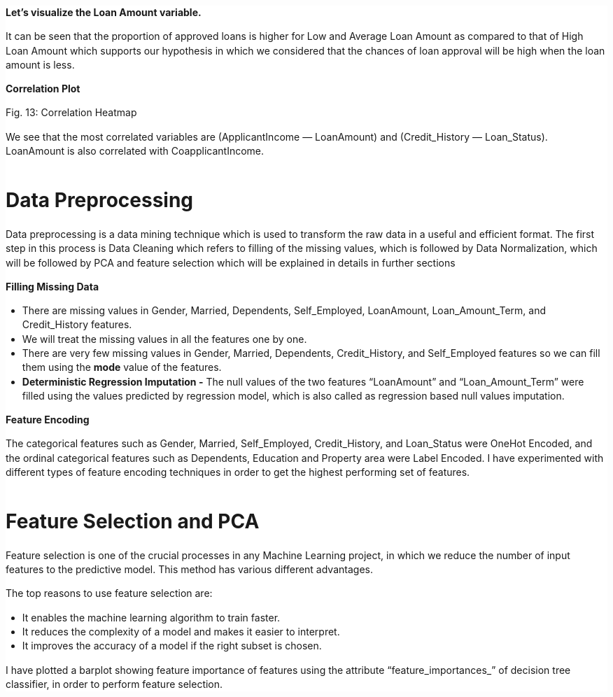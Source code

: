 

**Let’s visualize the Loan Amount variable.**

It can be seen that the proportion of approved loans is higher for Low and Average Loan Amount as compared to that of High Loan Amount which supports our hypothesis in which we considered that the chances of loan approval will be high when the loan amount is less.

**Correlation Plot**

Fig. 13: Correlation Heatmap

We see that the most correlated variables are (ApplicantIncome — LoanAmount) and (Credit\_History — Loan\_Status). LoanAmount is also correlated with CoapplicantIncome.

# **Data Preprocessing**

Data preprocessing is a data mining technique which is used to transform the raw data in a useful and efficient format. The first step in this process is Data Cleaning which refers to filling of the missing values, which is followed by Data Normalization, which will be followed by PCA and feature selection which will be explained in details in further sections

**Filling Missing Data**

- There are missing values in Gender, Married, Dependents, Self\_Employed, LoanAmount, Loan\_Amount\_Term, and Credit\_History features.
- We will treat the missing values in all the features one by one.
- There are very few missing values in Gender, Married, Dependents, Credit\_History, and Self\_Employed features so we can fill them using the **mode** value of the features.
- **Deterministic Regression Imputation -** The null values of the two features “LoanAmount” and “Loan\_Amount\_Term” were filled using the values predicted by regression model, which is also called as regression based null values imputation.

**Feature Encoding**

The categorical features such as Gender, Married, Self\_Employed, Credit\_History, and Loan\_Status were OneHot Encoded, and the ordinal categorical features such as Dependents, Education and Property area were Label Encoded. I have experimented with different types of feature encoding techniques in order to get the highest performing set of features.





# **Feature Selection and PCA**

Feature selection is one of the crucial processes in any Machine Learning project, in which we reduce the number of input features to the predictive model. This method has various different advantages.

The top reasons to use feature selection are: 

- It enables the machine learning algorithm to train faster.
- It reduces the complexity of a model and makes it easier to interpret.
- It improves the accuracy of a model if the right subset is chosen.

I have plotted a barplot showing feature importance of features using the attribute “feature\_importances\_” of decision tree classifier, in order to perform feature selection.
